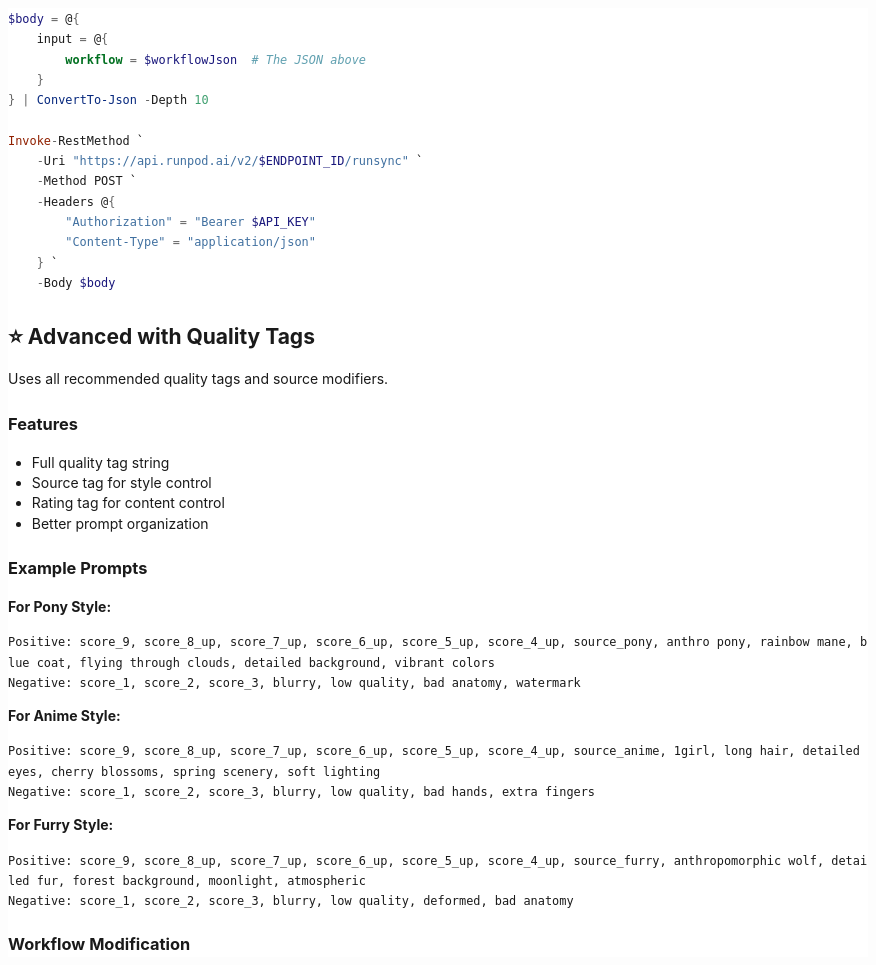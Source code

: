 ```powershell
$body = @{
    input = @{
        workflow = $workflowJson  # The JSON above
    }
} | ConvertTo-Json -Depth 10

Invoke-RestMethod `
    -Uri "https://api.runpod.ai/v2/$ENDPOINT_ID/runsync" `
    -Method POST `
    -Headers @{
        "Authorization" = "Bearer $API_KEY"
        "Content-Type" = "application/json"
    } `
    -Body $body
```

## ⭐ Advanced with Quality Tags

Uses all recommended quality tags and source modifiers.

### Features

- Full quality tag string
- Source tag for style control
- Rating tag for content control
- Better prompt organization

### Example Prompts

**For Pony Style:**

```
Positive: score_9, score_8_up, score_7_up, score_6_up, score_5_up, score_4_up, source_pony, anthro pony, rainbow mane, blue coat, flying through clouds, detailed background, vibrant colors
Negative: score_1, score_2, score_3, blurry, low quality, bad anatomy, watermark
```

**For Anime Style:**

```
Positive: score_9, score_8_up, score_7_up, score_6_up, score_5_up, score_4_up, source_anime, 1girl, long hair, detailed eyes, cherry blossoms, spring scenery, soft lighting
Negative: score_1, score_2, score_3, blurry, low quality, bad hands, extra fingers
```

**For Furry Style:**

```
Positive: score_9, score_8_up, score_7_up, score_6_up, score_5_up, score_4_up, source_furry, anthropomorphic wolf, detailed fur, forest background, moonlight, atmospheric
Negative: score_1, score_2, score_3, blurry, low quality, deformed, bad anatomy
```

### Workflow Modification
